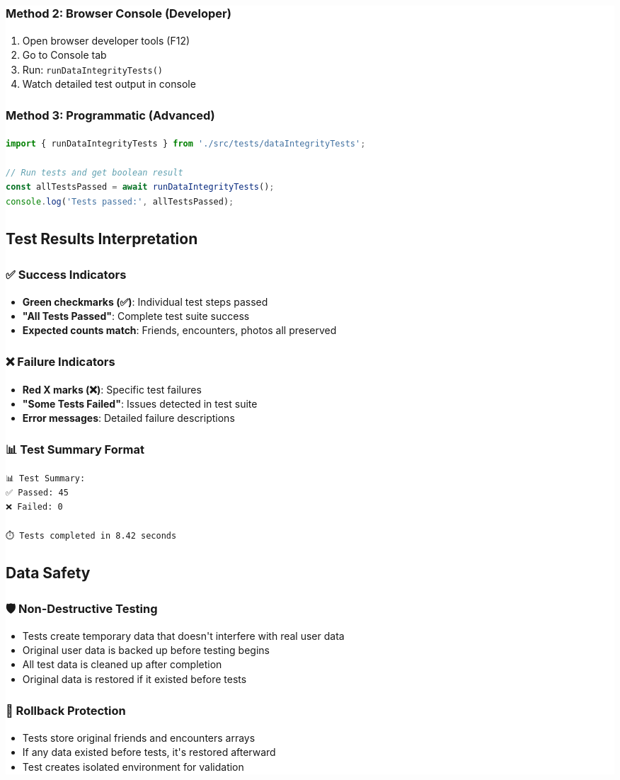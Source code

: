 ### Method 2: Browser Console (Developer)
1. Open browser developer tools (F12)
2. Go to Console tab
3. Run: `runDataIntegrityTests()`
4. Watch detailed test output in console

### Method 3: Programmatic (Advanced)
```javascript
import { runDataIntegrityTests } from './src/tests/dataIntegrityTests';

// Run tests and get boolean result
const allTestsPassed = await runDataIntegrityTests();
console.log('Tests passed:', allTestsPassed);
```

## Test Results Interpretation

### ✅ Success Indicators
- **Green checkmarks (✅)**: Individual test steps passed
- **"All Tests Passed"**: Complete test suite success
- **Expected counts match**: Friends, encounters, photos all preserved

### ❌ Failure Indicators
- **Red X marks (❌)**: Specific test failures
- **"Some Tests Failed"**: Issues detected in test suite
- **Error messages**: Detailed failure descriptions

### 📊 Test Summary Format
```
📊 Test Summary:
✅ Passed: 45
❌ Failed: 0

⏱️ Tests completed in 8.42 seconds
```

## Data Safety

### 🛡️ Non-Destructive Testing
- Tests create temporary data that doesn't interfere with real user data
- Original user data is backed up before testing begins
- All test data is cleaned up after completion
- Original data is restored if it existed before tests

### 🔄 Rollback Protection
- Tests store original friends and encounters arrays
- If any data existed before tests, it's restored afterward
- Test creates isolated environment for validation
